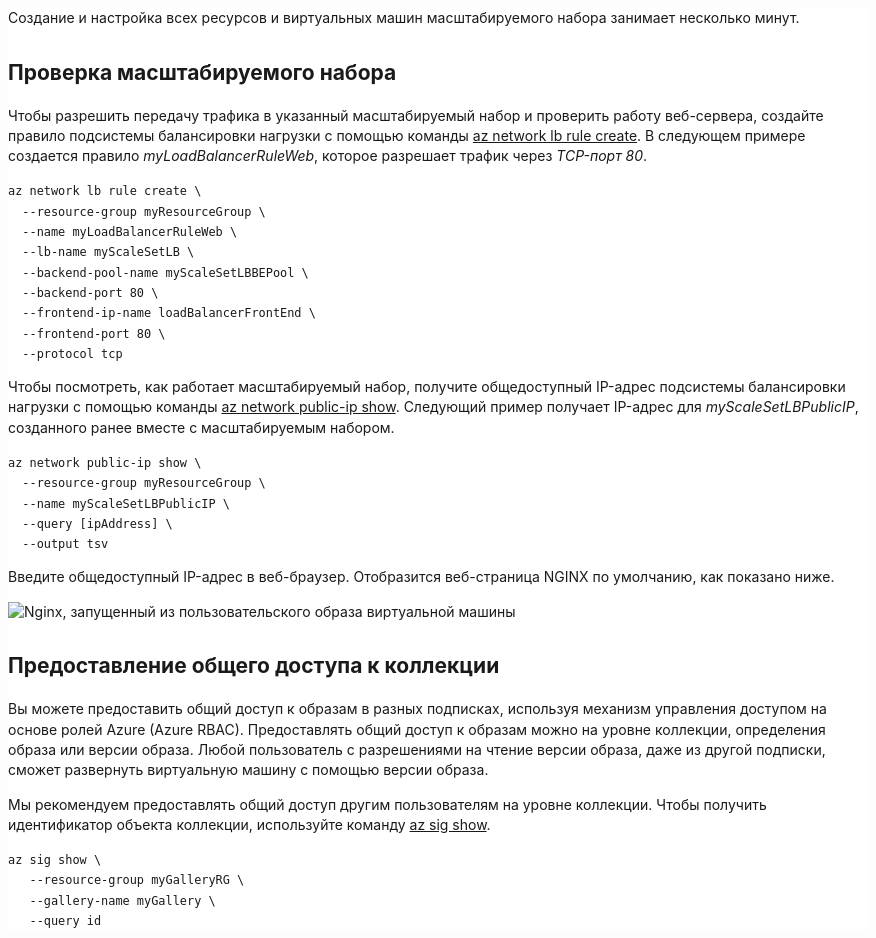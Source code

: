 Создание и настройка всех ресурсов и виртуальных машин масштабируемого набора занимает несколько минут.


## <a name="test-your-scale-set"></a>Проверка масштабируемого набора
Чтобы разрешить передачу трафика в указанный масштабируемый набор и проверить работу веб-сервера, создайте правило подсистемы балансировки нагрузки с помощью команды [az network lb rule create](/cli/azure/network/lb/rule). В следующем примере создается правило *myLoadBalancerRuleWeb*, которое разрешает трафик через *TCP-порт* *80*.

```azurecli-interactive
az network lb rule create \
  --resource-group myResourceGroup \
  --name myLoadBalancerRuleWeb \
  --lb-name myScaleSetLB \
  --backend-pool-name myScaleSetLBBEPool \
  --backend-port 80 \
  --frontend-ip-name loadBalancerFrontEnd \
  --frontend-port 80 \
  --protocol tcp
```

Чтобы посмотреть, как работает масштабируемый набор, получите общедоступный IP-адрес подсистемы балансировки нагрузки с помощью команды [az network public-ip show](/cli/azure/network/public-ip). Следующий пример получает IP-адрес для *myScaleSetLBPublicIP*, созданного ранее вместе с масштабируемым набором.

```azurecli-interactive
az network public-ip show \
  --resource-group myResourceGroup \
  --name myScaleSetLBPublicIP \
  --query [ipAddress] \
  --output tsv
```

Введите общедоступный IP-адрес в веб-браузер. Отобразится веб-страница NGINX по умолчанию, как показано ниже.

![Nginx, запущенный из пользовательского образа виртуальной машины](media/tutorial-use-custom-image-cli/default-nginx-website.png)



## <a name="share-the-gallery"></a>Предоставление общего доступа к коллекции

Вы можете предоставить общий доступ к образам в разных подписках, используя механизм управления доступом на основе ролей Azure (Azure RBAC). Предоставлять общий доступ к образам можно на уровне коллекции, определения образа или версии образа. Любой пользователь с разрешениями на чтение версии образа, даже из другой подписки, сможет развернуть виртуальную машину с помощью версии образа.

Мы рекомендуем предоставлять общий доступ другим пользователям на уровне коллекции. Чтобы получить идентификатор объекта коллекции, используйте команду [az sig show](/cli/azure/sig#az_sig_show).

```azurecli-interactive
az sig show \
   --resource-group myGalleryRG \
   --gallery-name myGallery \
   --query id
```
